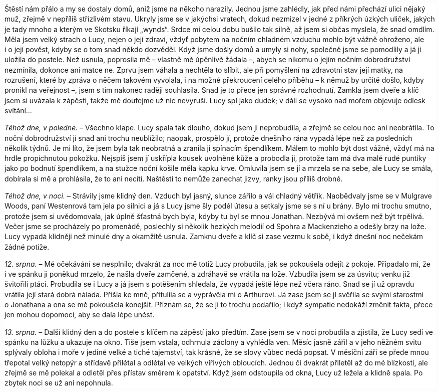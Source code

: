 Štěstí nám přálo a my se dostaly domů, aniž jsme na někoho narazily. Jednou jsme zahlédly, jak před námi přechází ulici nějaký muž, zřejmě v nepříliš střízlivém stavu. Ukryly jsme se v jakýchsi vratech, dokud nezmizel v jedné z příkrých úzkých uliček, jakých je tady mnoho a kterým ve Skotsku říkají „wynds“. Srdce mi celou dobu bušilo tak silně, až jsem si občas myslela, že snad omdlím. Měla jsem velký strach o Lucy, nejen o její zdraví, vždyť pobytem na nočním chladném vzduchu mohlo být vážně ohroženo, ale i o její pověst, kdyby se o tom snad někdo dozvěděl. Když jsme došly domů a umyly si nohy, společně jsme se pomodlily a já ji uložila do postele. Než usnula, poprosila mě – vlastně mě úpěnlivě žádala –, abych se nikomu o jejím nočním dobrodružství nezmínila, dokonce ani matce ne. Zprvu jsem váhala a nechtěla to slíbit, ale při pomyšlení na zdravotní stav její matky, na rozrušení, které by zpráva o něčem takovém vyvolala, i na možné překroucení celého příběhu – k němuž by určitě došlo, kdyby pronikl na veřejnost –, jsem s tím nakonec raději souhlasila. Snad je to přece jen správné rozhodnutí. Zamkla jsem dveře a klíč jsem si uvázala k zápěstí, takže mě doufejme už nic nevyruší. Lucy spí jako dudek; v dáli se vysoko nad mořem objevuje odlesk svítání…

</section>

<section>

_Téhož dne, v poledne._ – Všechno klape. Lucy spala tak dlouho, dokud jsem ji neprobudila, a zřejmě se celou noc ani neobrátila. To noční dobrodružství jí snad ani trochu neublížilo; naopak, prospělo jí, protože dnešního rána vypadá lépe než za posledních několik týdnů. Je mi líto, že jsem byla tak neobratná a zranila ji spínacím špendlíkem. Málem to mohlo být dost vážné, vždyť má na hrdle propíchnutou pokožku. Nejspíš jsem jí uskřípla kousek uvolněné kůže a probodla ji, protože tam má dva malé rudé puntíky jako po bodnutí špendlíkem, a na stužce noční košile měla kapku krve. Omluvila jsem se jí a mrzela se na sebe, ale Lucy se smála, dobírala si mě a prohlásila, že to ani necítí. Naštěstí to nemůže zanechat jizvy, ranky jsou příliš drobné.

</section>

<section>

_Téhož dne, v noci._ – Strávily jsme klidný den. Vzduch byl jasný, slunce zářilo a vál chladný větřík. Naobědvaly jsme se v Mulgrave Woods, paní Westenrová tam jela po silnici a já s Lucy jsme šly podél útesu a setkaly jsme se s ní u brány. Bylo mi trochu smutno, protože jsem si uvědomovala, jak úplně šťastná bych byla, kdyby tu byl se mnou Jonathan. Nezbývá mi ovšem než být trpělivá. Večer jsme se procházely po promenádě, poslechly si několik hezkých melodií od Spohra a Mackenzieho a odešly brzy na lože. Lucy vypadá klidněji než minulé dny a okamžitě usnula. Zamknu dveře a klíč si zase vezmu k sobě, i když dnešní noc nečekám žádné potíže.

</section>

<section>

_12\. srpna._ – Mé očekávání se nesplnilo; dvakrát za noc mě totiž Lucy probudila, jak se pokoušela odejít z pokoje. Připadalo mi, že i ve spánku ji poněkud mrzelo, že našla dveře zamčené, a zdráhavě se vrátila na lože. Vzbudila jsem se za úsvitu; venku již švitořili ptáci. Probudila se i Lucy a já jsem s potěšením shledala, že vypadá ještě lépe než včera ráno. Snad se jí už opravdu vrátila její stará dobrá nálada. Přišla ke mně, přitulila se a vyprávěla mi o Arthurovi. Já zase jsem se jí svěřila se svými starostmi o Jonathana a ona se mě pokoušela konejšit. Přiznám se, že se jí to trochu podařilo; i když sympatie nedokáží změnit fakta, přece jen mohou dopomoci, aby se dala lépe unést.

</section>

<section>

_13\. srpna._ – Další klidný den a do postele s klíčem na zápěstí jako předtím. Zase jsem se v noci probudila a zjistila, že Lucy sedí ve spánku na lůžku a ukazuje na okno. Tiše jsem vstala, odhrnula záclony a vyhlédla ven. Měsíc jasně zářil a v jeho něžném svitu splývaly obloha i moře v jediné velké a tiché tajemství, tak krásné, že se slovy vůbec nedá popsat. V měsíční záři se přede mnou třepotal velký netopýr a střídavě přilétal a odlétal ve velkých vířivých obloucích. Jednou či dvakrát přiletěl až do mé blízkosti, ale zřejmě se mě polekal a odletěl přes přístav směrem k opatství. Když jsem odstoupila od okna, Lucy už ležela a klidně spala. Po zbytek noci se už ani nepohnula.
